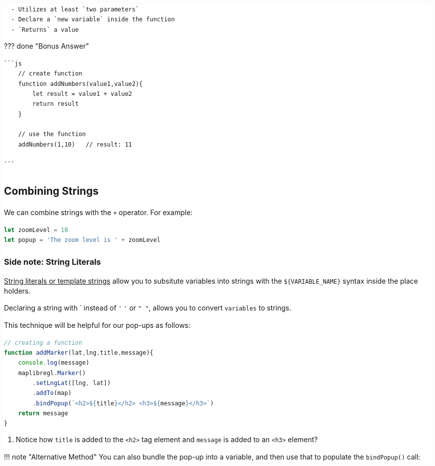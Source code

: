       - Utilizes at least `two parameters`
      - Declare a `new variable` inside the function 
      - `Returns` a value
??? done "Bonus Answer"

    ```js
        // create function
        function addNumbers(value1,value2){
            let result = value1 + value2
            return result
        }

        // use the function
        addNumbers(1,10)   // result: 11

    ```

## Combining Strings

We can combine strings with the `+` operator. For example:

```js
let zoomLevel = 10
let popup = 'The zoom level is ' + zoomLevel
```

### Side note: String Literals

[String literals or template strings](https://developer.mozilla.org/en-US/docs/Web/JavaScript/Reference/Template_literals) allow you to subsitute variables into strings with the `${VARIABLE_NAME}` syntax inside the place holders.

Declaring a string with \` instead of `'` `'` or `" "`, allows you to convert `variables` to strings. 

This technique will be helpful for our pop-ups as follows:

``` javascript
// creating a function
function addMarker(lat,lng,title,message){
	console.log(message)
	maplibregl.Marker()
		.setLngLat([lng, lat])
		.addTo(map)
		.bindPopup(`<h2>${title}</h2> <h3>${message}</h3>`)
	return message
}
```

1. Notice how `title` is added to the `<h2>` tag element and `message` is added to an `<h3>` element?

!!! note "Alternative Method"
    You can also bundle the pop-up into a variable, and then use that to populate the `bindPopup()` call: 
